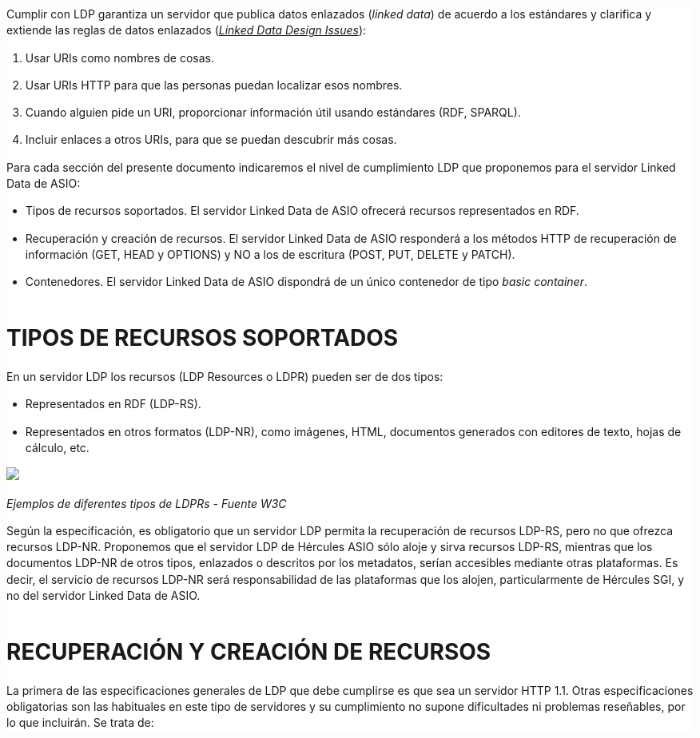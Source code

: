 Cumplir con LDP garantiza un servidor que publica datos enlazados
(*linked data*) de acuerdo a los estándares y clarifica y extiende las
reglas de datos enlazados ([*Linked Data Design
Issues*](http://www.w3.org/DesignIssues/LinkedData.html)):

1.  Usar URIs como nombres de cosas.

2.  Usar URIs HTTP para que las personas puedan localizar esos nombres.

3.  Cuando alguien pide un URI, proporcionar información útil usando
    estándares (RDF, SPARQL).

4.  Incluir enlaces a otros URIs, para que se puedan descubrir más
    cosas.

Para cada sección del presente documento indicaremos el nivel de 
cumplimiento LDP que proponemos para el servidor Linked Data de ASIO:

-   Tipos de recursos soportados. El servidor Linked Data de ASIO 
    ofrecerá recursos representados en RDF.

-   Recuperación y creación de recursos. El servidor Linked Data de 
    ASIO responderá a los métodos HTTP de recuperación de
    información (GET, HEAD y OPTIONS) y NO a los de escritura (POST, 
    PUT, DELETE y PATCH).
    
-   Contenedores. El servidor Linked Data de ASIO dispondrá de
    un único contenedor de tipo *basic container*.

TIPOS DE RECURSOS SOPORTADOS
============================

En un servidor LDP los recursos (LDP Resources o LDPR) pueden ser de dos
tipos:

-   Representados en RDF (LDP-RS).

-   Representados en otros formatos (LDP-NR), como imágenes, HTML,
    documentos generados con editores de texto, hojas de cálculo, etc.

![](.//media/image2_LDP.png)

*Ejemplos de diferentes tipos de LDPRs - Fuente W3C*

Según la especificación, es obligatorio que un servidor LDP permita
la recuperación de recursos LDP-RS, pero no que ofrezca recursos LDP-NR.
Proponemos que el servidor LDP de Hércules ASIO sólo aloje y sirva 
recursos LDP-RS, mientras que los documentos LDP-NR de otros tipos, 
enlazados o descritos por los metadatos, serían accesibles mediante 
otras plataformas. Es decir, el servicio de recursos LDP-NR será 
responsabilidad de las plataformas que los alojen, particularmente de
Hércules SGI, y no del servidor Linked Data de ASIO.

RECUPERACIÓN Y CREACIÓN DE RECURSOS
===================================

La primera de las especificaciones generales de LDP que debe cumplirse
es que sea un servidor HTTP 1.1. Otras especificaciones obligatorias son
las habituales en este tipo de servidores y su cumplimiento no supone
dificultades ni problemas reseñables, por lo que incluirán. Se trata de:
